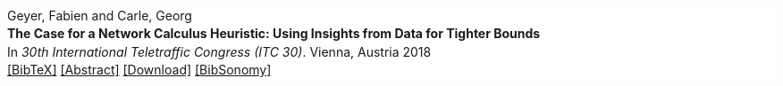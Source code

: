 <div id="ITC3018ITC30n" style="display: none;" class="bibtex">@inproceedings{ITC3018ITC30n,
    title         = { Table of Contents (NetCal2018) },
    year          = { 2018 },
    address       = { Vienna, Austria },
    author        = { ITC30 },
    booktitle     = { 30th International Teletraffic Congress (ITC 30) }
}</div>

Geyer, Fabien and Carle, Georg<br/>
**The Case for a Network Calculus Heuristic: Using Insights from Data for Tighter Bounds**<br/>
In *30th International Teletraffic Congress (ITC 30)*. Vienna, Austria 2018<br/>
[\[BibTeX\]](javascript:toggleVis('Geyer18ITC30'))
[\[Abstract\]](javascript:toggleVis('abstract_Geyer18ITC30'))
[\[Download\]](https://gitlab2.informatik.uni-wuerzburg.de/itc-conference/itc-conference-public/-/raw/master/itc30/Geyer18ITC30.pdf?inline=true)
[\[BibSonomy\]](https://www.bibsonomy.org/bibtex/9f87c960988bd96176e9391d5c837073/itc)

<div id="Geyer18ITC30" style="display: none;" class="bibtex">@inproceedings{Geyer18ITC30,
    title         = { The Case for a Network Calculus Heuristic: Using Insights from Data for Tighter Bounds },
    year          = { 2018 },
    address       = { Vienna, Austria },
